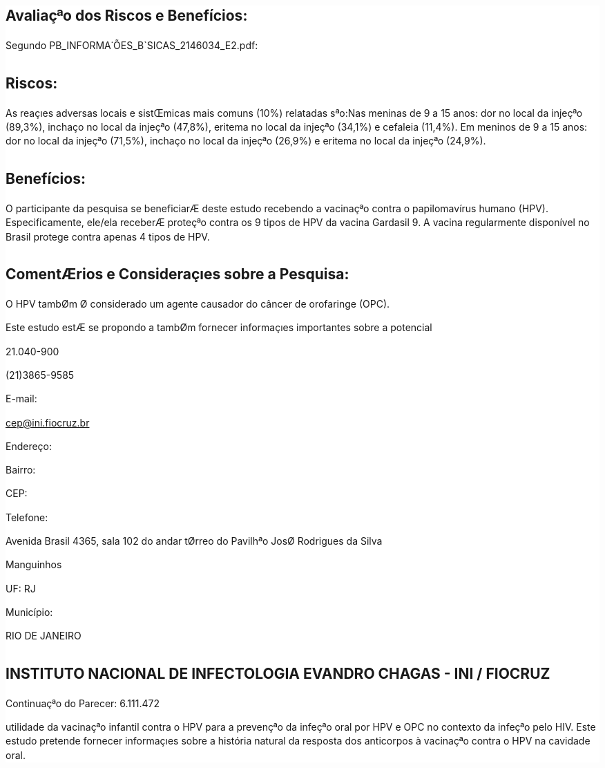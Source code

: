 ## Avaliaçªo dos Riscos e Benefícios:

Segundo PB\_INFORMA˙ÕES\_B`SICAS\_2146034\_E2.pdf:

## Riscos:

As reaçıes adversas locais e sistŒmicas mais comuns (10%) relatadas sªo:Nas meninas de 9 a 15 anos: dor no local da injeçªo (89,3%), inchaço no local da injeçªo (47,8%), eritema no local da injeçªo (34,1%) e cefaleia (11,4%). Em meninos de 9 a 15 anos: dor no local da injeçªo (71,5%), inchaço no local da injeçªo (26,9%) e eritema no local da injeçªo (24,9%).

## Benefícios:

O participante da pesquisa se beneficiarÆ deste estudo recebendo a vacinaçªo contra o papilomavírus humano (HPV). Especificamente, ele/ela receberÆ proteçªo contra os 9 tipos de HPV da vacina Gardasil 9. A vacina regularmente disponível no Brasil protege contra apenas 4 tipos de HPV.

## ComentÆrios e Consideraçıes sobre a Pesquisa:

O HPV tambØm Ø considerado um agente causador do câncer de orofaringe (OPC).

Este estudo estÆ se propondo a tambØm fornecer informaçıes importantes sobre a potencial

21.040-900

(21)3865-9585

E-mail:

cep@ini.fiocruz.br

Endereço:

Bairro:

CEP:

Telefone:

Avenida Brasil 4365, sala 102 do andar tØrreo do Pavilhªo JosØ Rodrigues da Silva

Manguinhos

UF: RJ

Município:

RIO DE JANEIRO

## INSTITUTO NACIONAL DE INFECTOLOGIA EVANDRO CHAGAS - INI / FIOCRUZ



Continuaçªo do Parecer: 6.111.472

utilidade da vacinaçªo infantil contra o HPV para a prevençªo da infeçªo oral por HPV e OPC no contexto da infeçªo pelo HIV. Este estudo pretende fornecer informaçıes sobre a história natural da resposta dos anticorpos à vacinaçªo contra o HPV na cavidade oral.
